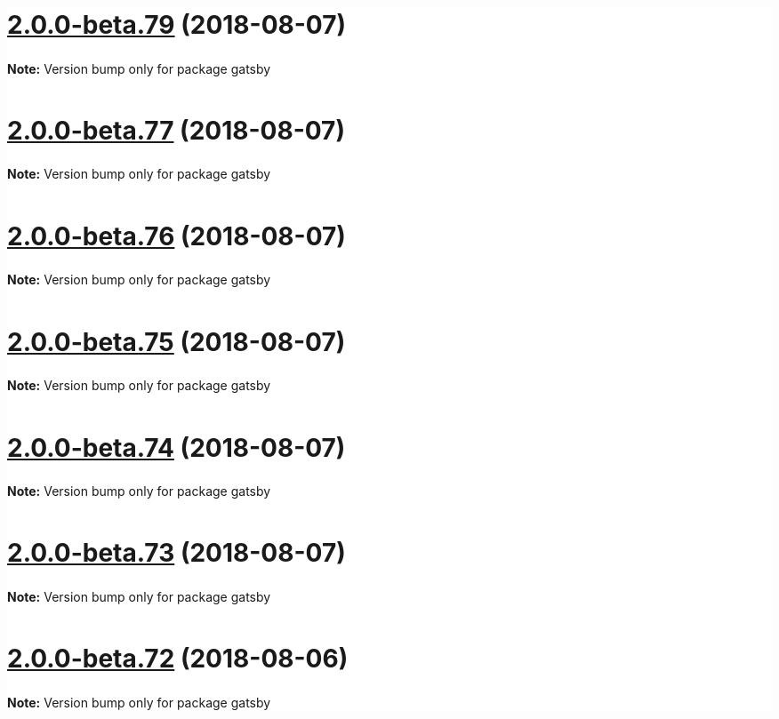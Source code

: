# [2.0.0-beta.79](https://github.com/gatsbyjs/gatsby/compare/gatsby@2.0.0-beta.77...gatsby@2.0.0-beta.79) (2018-08-07)

**Note:** Version bump only for package gatsby

<a name="2.0.0-beta.77"></a>

# [2.0.0-beta.77](https://github.com/gatsbyjs/gatsby/compare/gatsby@2.0.0-beta.76...gatsby@2.0.0-beta.77) (2018-08-07)

**Note:** Version bump only for package gatsby

<a name="2.0.0-beta.76"></a>

# [2.0.0-beta.76](https://github.com/gatsbyjs/gatsby/compare/gatsby@2.0.0-beta.75...gatsby@2.0.0-beta.76) (2018-08-07)

**Note:** Version bump only for package gatsby

<a name="2.0.0-beta.75"></a>

# [2.0.0-beta.75](https://github.com/gatsbyjs/gatsby/compare/gatsby@2.0.0-beta.74...gatsby@2.0.0-beta.75) (2018-08-07)

**Note:** Version bump only for package gatsby

<a name="2.0.0-beta.74"></a>

# [2.0.0-beta.74](https://github.com/gatsbyjs/gatsby/compare/gatsby@2.0.0-beta.73...gatsby@2.0.0-beta.74) (2018-08-07)

**Note:** Version bump only for package gatsby

<a name="2.0.0-beta.73"></a>

# [2.0.0-beta.73](https://github.com/gatsbyjs/gatsby/compare/gatsby@2.0.0-beta.71...gatsby@2.0.0-beta.73) (2018-08-07)

**Note:** Version bump only for package gatsby

<a name="2.0.0-beta.72"></a>

# [2.0.0-beta.72](https://github.com/gatsbyjs/gatsby/compare/gatsby@2.0.0-beta.71...gatsby@2.0.0-beta.72) (2018-08-06)

**Note:** Version bump only for package gatsby

<a name="2.0.0-beta.71"></a>
